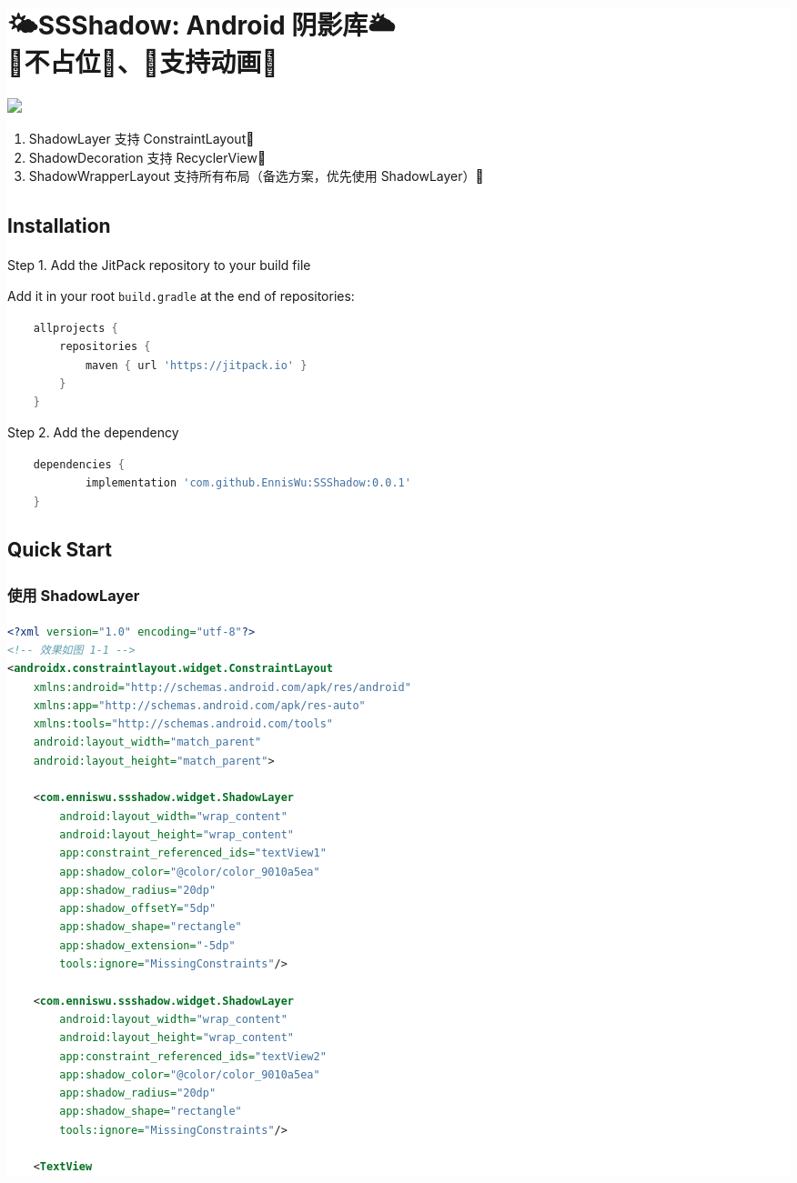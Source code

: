 # 🌤SSShadow: Android 阴影库🌥<br>👻不占位🧚、💃支持动画🕺

[![](https://jitpack.io/v/EnnisWu/SSShadow.svg)](https://jitpack.io/#EnnisWu/SSShadow)

1. ShadowLayer 支持 ConstraintLayout🦄
2. ShadowDecoration 支持 RecyclerView🐳
3. ShadowWrapperLayout 支持所有布局（备选方案，优先使用 ShadowLayer）🐡

## Installation

Step 1. Add the JitPack repository to your build file

Add it in your root `build.gradle` at the end of repositories:

```groovy
	allprojects {
		repositories {
			maven { url 'https://jitpack.io' }
		}
	}
```

Step 2. Add the dependency

```groovy
	dependencies {
	        implementation 'com.github.EnnisWu:SSShadow:0.0.1'
	}
```

## Quick Start

### 使用 ShadowLayer

```xml
<?xml version="1.0" encoding="utf-8"?>
<!-- 效果如图 1-1 -->
<androidx.constraintlayout.widget.ConstraintLayout 
    xmlns:android="http://schemas.android.com/apk/res/android"
    xmlns:app="http://schemas.android.com/apk/res-auto"
    xmlns:tools="http://schemas.android.com/tools"
    android:layout_width="match_parent"
    android:layout_height="match_parent">

    <com.enniswu.ssshadow.widget.ShadowLayer
        android:layout_width="wrap_content"
        android:layout_height="wrap_content"
        app:constraint_referenced_ids="textView1"
        app:shadow_color="@color/color_9010a5ea"
        app:shadow_radius="20dp"
        app:shadow_offsetY="5dp"
        app:shadow_shape="rectangle"
        app:shadow_extension="-5dp"
        tools:ignore="MissingConstraints"/>

    <com.enniswu.ssshadow.widget.ShadowLayer
        android:layout_width="wrap_content"
        android:layout_height="wrap_content"
        app:constraint_referenced_ids="textView2"
        app:shadow_color="@color/color_9010a5ea"
        app:shadow_radius="20dp"
        app:shadow_shape="rectangle"
        tools:ignore="MissingConstraints"/>

    <TextView
```